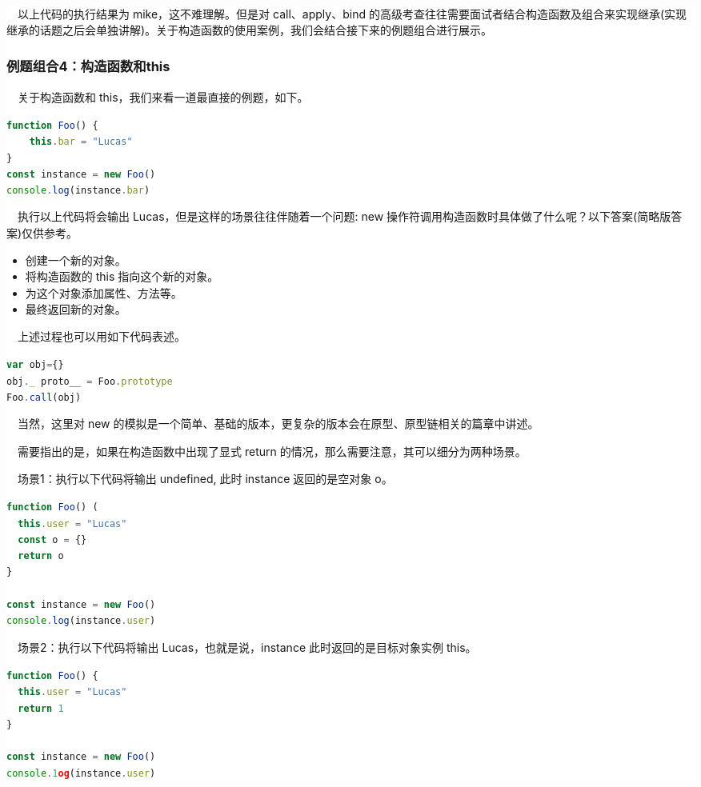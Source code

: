 &emsp;以上代码的执行结果为 mike，这不难理解。但是对 call、apply、bind 的高级考查往往需要面试者结合构造函数及组合来实现继承(实现继承的话题之后会单独讲解)。关于构造函数的使用案例，我们会结合接下来的例题组合进行展示。



### 例题组合4：构造函数和this

&emsp;关于构造函数和 this，我们来看一道最直接的例题，如下。

```javascript
function Foo() {
	this.bar = "Lucas"
}
const instance = new Foo()
console.log(instance.bar)
```

&emsp;执行以上代码将会输出 Lucas，但是这样的场景往往伴随着一个问题: new 操作符调用构造函数时具体做了什么呢？以下答案(简略版答案)仅供参考。

* 创建一个新的对象。
* 将构造函数的 this 指向这个新的对象。
* 为这个对象添加属性、方法等。
* 最终返回新的对象。

&emsp;上述过程也可以用如下代码表述。

```javascript
var obj={}
obj._ proto__ = Foo.prototype
Foo.call(obj)
```

&emsp;当然，这里对 new 的模拟是一个简单、基础的版本，更复杂的版本会在原型、原型链相关的篇章中讲述。

&emsp;需要指出的是，如果在构造函数中出现了显式 return 的情况，那么需要注意，其可以细分为两种场景。

&emsp;场景1：执行以下代码将输出 undefined, 此时 instance 返回的是空对象 o。

```javascript
function Foo() (
  this.user = "Lucas"
  const o = {}
  return o
}

const instance = new Foo()
console.log(instance.user)
```

&emsp;场景2：执行以下代码将输出 Lucas，也就是说，instance 此时返回的是目标对象实例 this。

```javascript
function Foo() {
  this.user = "Lucas"
  return 1
}

const instance = new Foo()
console.1og(instance.user)
```
